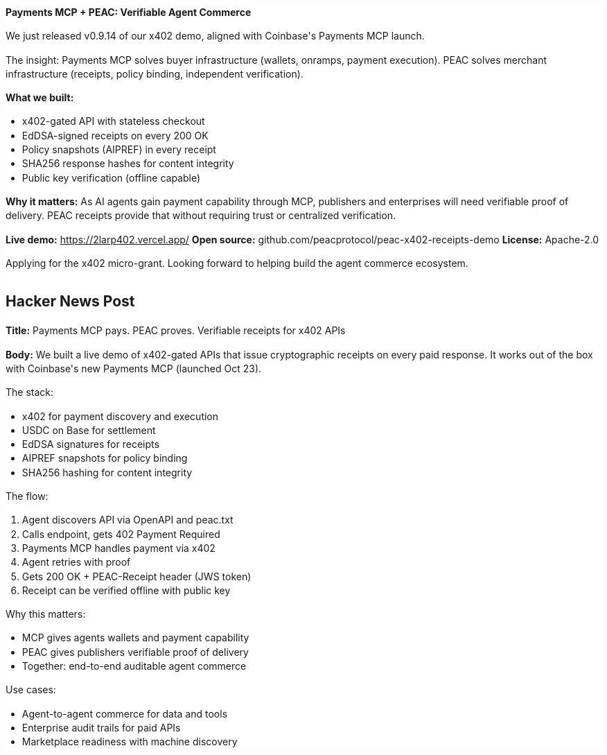 **Payments MCP + PEAC: Verifiable Agent Commerce**

We just released v0.9.14 of our x402 demo, aligned with Coinbase's Payments MCP launch.

The insight: Payments MCP solves buyer infrastructure (wallets, onramps, payment execution). PEAC solves merchant infrastructure (receipts, policy binding, independent verification).

**What we built:**
- x402-gated API with stateless checkout
- EdDSA-signed receipts on every 200 OK
- Policy snapshots (AIPREF) in every receipt
- SHA256 response hashes for content integrity
- Public key verification (offline capable)

**Why it matters:**
As AI agents gain payment capability through MCP, publishers and enterprises will need verifiable proof of delivery. PEAC receipts provide that without requiring trust or centralized verification.

**Live demo:** https://2larp402.vercel.app/
**Open source:** github.com/peacprotocol/peac-x402-receipts-demo
**License:** Apache-2.0

Applying for the x402 micro-grant. Looking forward to helping build the agent commerce ecosystem.

## Hacker News Post

**Title:** Payments MCP pays. PEAC proves. Verifiable receipts for x402 APIs

**Body:**
We built a live demo of x402-gated APIs that issue cryptographic receipts on every paid response. It works out of the box with Coinbase's new Payments MCP (launched Oct 23).

The stack:
- x402 for payment discovery and execution
- USDC on Base for settlement
- EdDSA signatures for receipts
- AIPREF snapshots for policy binding
- SHA256 hashing for content integrity

The flow:
1. Agent discovers API via OpenAPI and peac.txt
2. Calls endpoint, gets 402 Payment Required
3. Payments MCP handles payment via x402
4. Agent retries with proof
5. Gets 200 OK + PEAC-Receipt header (JWS token)
6. Receipt can be verified offline with public key

Why this matters:
- MCP gives agents wallets and payment capability
- PEAC gives publishers verifiable proof of delivery
- Together: end-to-end auditable agent commerce

Use cases:
- Agent-to-agent commerce for data and tools
- Enterprise audit trails for paid APIs
- Marketplace readiness with machine discovery
